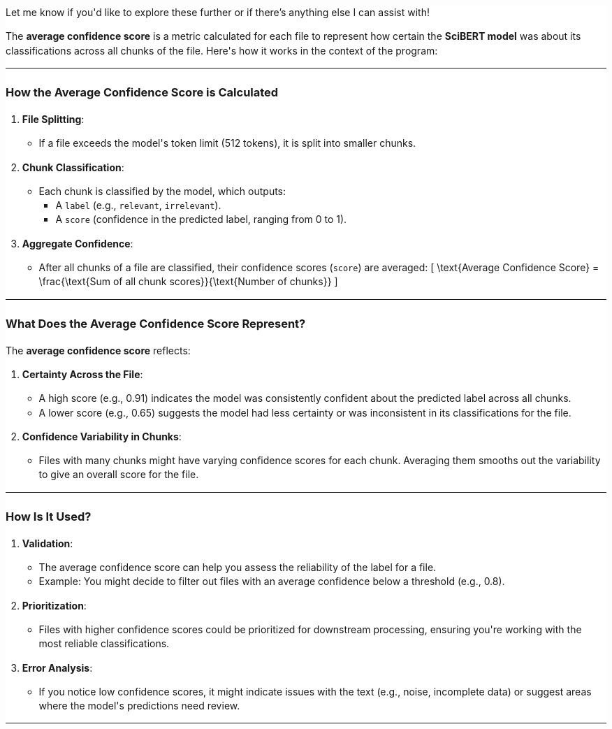 Let me know if you'd like to explore these further or if there’s anything else I can assist with!

The **average confidence score** is a metric calculated for each file to represent how certain the **SciBERT model** was about its classifications across all chunks of the file. Here's how it works in the context of the program:

---

### **How the Average Confidence Score is Calculated**
1. **File Splitting**:
   - If a file exceeds the model's token limit (512 tokens), it is split into smaller chunks.

2. **Chunk Classification**:
   - Each chunk is classified by the model, which outputs:
     - A `label` (e.g., `relevant`, `irrelevant`).
     - A `score` (confidence in the predicted label, ranging from 0 to 1).

3. **Aggregate Confidence**:
   - After all chunks of a file are classified, their confidence scores (`score`) are averaged:
     \[
     \text{Average Confidence Score} = \frac{\text{Sum of all chunk scores}}{\text{Number of chunks}}
     \]

---

### **What Does the Average Confidence Score Represent?**
The **average confidence score** reflects:
1. **Certainty Across the File**:
   - A high score (e.g., 0.91) indicates the model was consistently confident about the predicted label across all chunks.
   - A lower score (e.g., 0.65) suggests the model had less certainty or was inconsistent in its classifications for the file.

2. **Confidence Variability in Chunks**:
   - Files with many chunks might have varying confidence scores for each chunk. Averaging them smooths out the variability to give an overall score for the file.

---

### **How Is It Used?**
1. **Validation**:
   - The average confidence score can help you assess the reliability of the label for a file.
   - Example: You might decide to filter out files with an average confidence below a threshold (e.g., 0.8).

2. **Prioritization**:
   - Files with higher confidence scores could be prioritized for downstream processing, ensuring you're working with the most reliable classifications.

3. **Error Analysis**:
   - If you notice low confidence scores, it might indicate issues with the text (e.g., noise, incomplete data) or suggest areas where the model's predictions need review.

---
